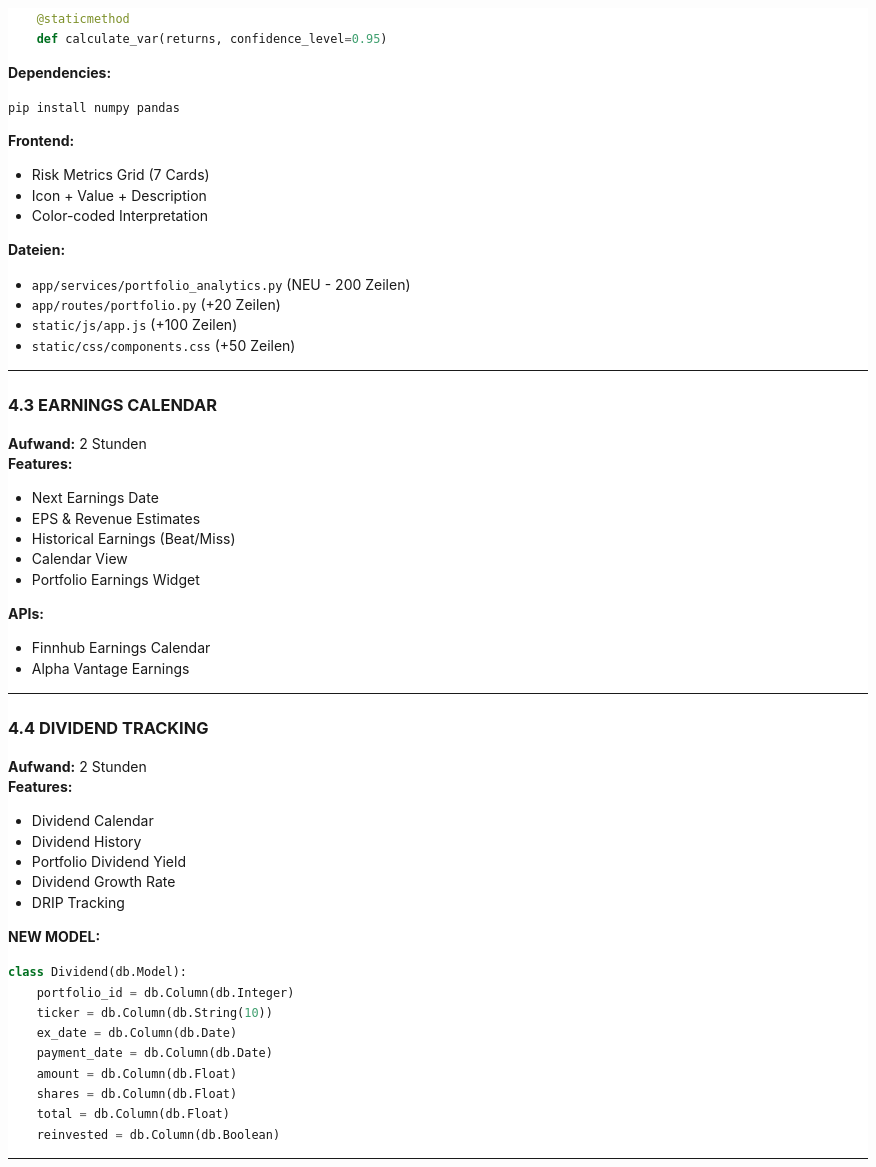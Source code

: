 ```python
    @staticmethod
    def calculate_var(returns, confidence_level=0.95)
```

**Dependencies:**
```bash
pip install numpy pandas
```

**Frontend:**
- Risk Metrics Grid (7 Cards)
- Icon + Value + Description
- Color-coded Interpretation

**Dateien:**
- `app/services/portfolio_analytics.py` (NEU - 200 Zeilen)
- `app/routes/portfolio.py` (+20 Zeilen)
- `static/js/app.js` (+100 Zeilen)
- `static/css/components.css` (+50 Zeilen)

---

### 4.3 EARNINGS CALENDAR

**Aufwand:** 2 Stunden  
**Features:**
- Next Earnings Date
- EPS & Revenue Estimates
- Historical Earnings (Beat/Miss)
- Calendar View
- Portfolio Earnings Widget

**APIs:**
- Finnhub Earnings Calendar
- Alpha Vantage Earnings

---

### 4.4 DIVIDEND TRACKING

**Aufwand:** 2 Stunden  
**Features:**
- Dividend Calendar
- Dividend History
- Portfolio Dividend Yield
- Dividend Growth Rate
- DRIP Tracking

**NEW MODEL:**
```python
class Dividend(db.Model):
    portfolio_id = db.Column(db.Integer)
    ticker = db.Column(db.String(10))
    ex_date = db.Column(db.Date)
    payment_date = db.Column(db.Date)
    amount = db.Column(db.Float)
    shares = db.Column(db.Float)
    total = db.Column(db.Float)
    reinvested = db.Column(db.Boolean)
```

---